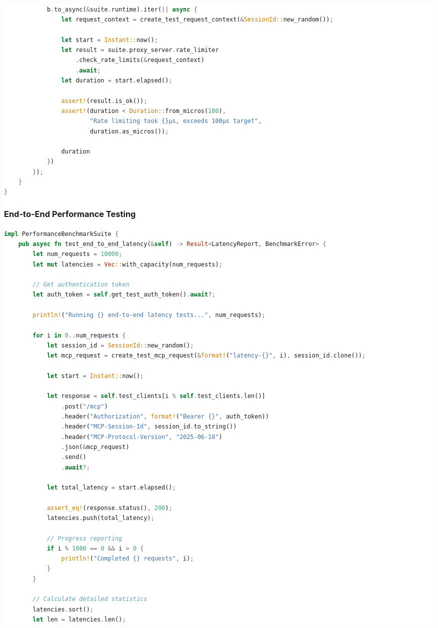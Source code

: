 ```rust
            b.to_async(&suite.runtime).iter(|| async {
                let request_context = create_test_request_context(&SessionId::new_random());
                
                let start = Instant::now();
                let result = suite.proxy_server.rate_limiter
                    .check_rate_limits(&request_context)
                    .await;
                let duration = start.elapsed();

                assert!(result.is_ok());
                assert!(duration < Duration::from_micros(100),
                        "Rate limiting took {}µs, exceeds 100µs target",
                        duration.as_micros());
                
                duration
            })
        });
    }
}
```

### End-to-End Performance Testing
```rust
impl PerformanceBenchmarkSuite {
    pub async fn test_end_to_end_latency(&self) -> Result<LatencyReport, BenchmarkError> {
        let num_requests = 10000;
        let mut latencies = Vec::with_capacity(num_requests);
        
        // Get authentication token
        let auth_token = self.get_test_auth_token().await?;

        println!("Running {} end-to-end latency tests...", num_requests);
        
        for i in 0..num_requests {
            let session_id = SessionId::new_random();
            let mcp_request = create_test_mcp_request(&format!("latency-{}", i), session_id.clone());

            let start = Instant::now();
            
            let response = self.test_clients[i % self.test_clients.len()]
                .post("/mcp")
                .header("Authorization", format!("Bearer {}", auth_token))
                .header("MCP-Session-Id", session_id.to_string())
                .header("MCP-Protocol-Version", "2025-06-18")
                .json(&mcp_request)
                .send()
                .await?;

            let total_latency = start.elapsed();
            
            assert_eq!(response.status(), 200);
            latencies.push(total_latency);

            // Progress reporting
            if i % 1000 == 0 && i > 0 {
                println!("Completed {} requests", i);
            }
        }

        // Calculate detailed statistics
        latencies.sort();
        let len = latencies.len();
```